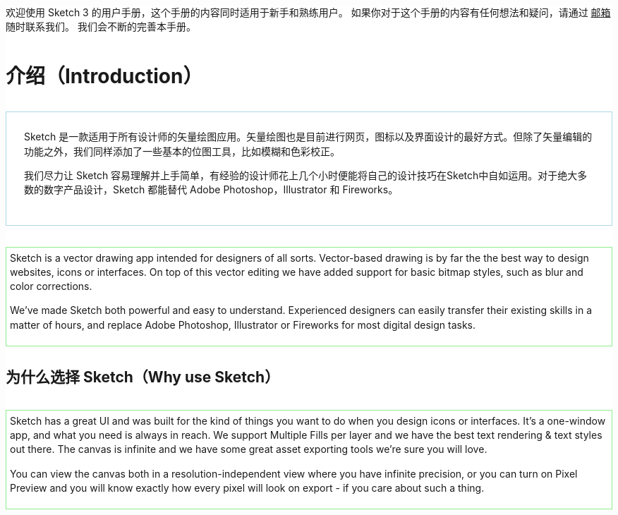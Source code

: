 <style>
	.zh {
		display:block;
		border: 1px solid lightblue;
		padding:25px;
		margin-top:30px;
	}
	
	.en {
		display:block;
		border: 1px solid lightgreen;
		padding:5px;
		margin-top:30px;
	}
</style>


欢迎使用 Sketch 3 的用户手册，这个手册的内容同时适用于新手和熟练用户。
如果你对于这个手册的内容有任何想法和疑问，请通过 [邮箱](mailto:mail@bohemiancoding.com)  随时联系我们。
我们会不断的完善本手册。
 
 
# 介绍（Introduction）

<div class='zh'>
Sketch 是一款适用于所有设计师的矢量绘图应用。矢量绘图也是目前进行网页，图标以及界面设计的最好方式。但除了矢量编辑的功能之外，我们同样添加了一些基本的位图工具，比如模糊和色彩校正。
 
我们尽力让 Sketch 容易理解并上手简单，有经验的设计师花上几个小时便能将自己的设计技巧在Sketch中自如运用。对于绝大多数的数字产品设计，Sketch 都能替代 Adobe Photoshop，Illustrator 和 Fireworks。
</div>

<div class='en'>
Sketch is a vector drawing app intended for designers of all sorts. Vector-based drawing is by far the the best way to design websites, icons or interfaces. On top of this vector editing we have added support for basic bitmap styles, such as blur and color corrections.

We’ve made Sketch both powerful and easy to understand. Experienced designers can easily transfer their existing skills in a matter of hours, and replace Adobe Photoshop, Illustrator or Fireworks for most digital design tasks.
</div>


## 为什么选择 Sketch（Why use Sketch）

<div class='en'>
Sketch has a great UI and was built for the kind of things you want to do when you design icons or interfaces. It’s a one-window app, and what you need is always in reach. We support Multiple Fills per layer and we have the best text rendering & text styles out there. The canvas is infinite and we have some great asset exporting tools we’re sure you will love.

You can view the canvas both in a resolution-independent view where you have infinite precision, or you can turn on Pixel Preview and you will know exactly how every pixel will look on export - if you care about such a thing.
</div>
